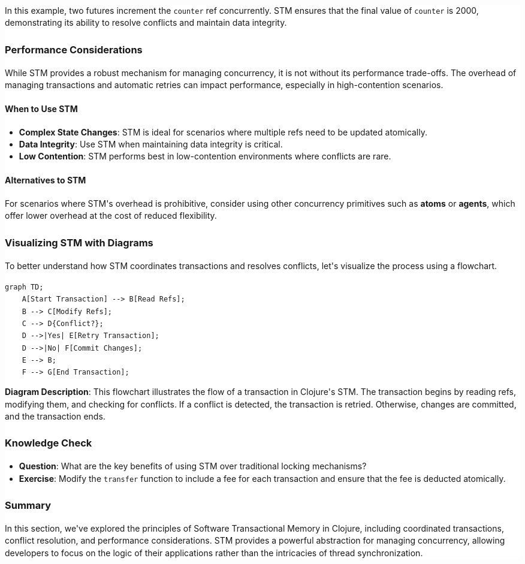In this example, two futures increment the `counter` ref concurrently. STM ensures that the final value of `counter` is 2000, demonstrating its ability to resolve conflicts and maintain data integrity.

### Performance Considerations

While STM provides a robust mechanism for managing concurrency, it is not without its performance trade-offs. The overhead of managing transactions and automatic retries can impact performance, especially in high-contention scenarios.

#### When to Use STM

- **Complex State Changes**: STM is ideal for scenarios where multiple refs need to be updated atomically.
- **Data Integrity**: Use STM when maintaining data integrity is critical.
- **Low Contention**: STM performs best in low-contention environments where conflicts are rare.

#### Alternatives to STM

For scenarios where STM's overhead is prohibitive, consider using other concurrency primitives such as **atoms** or **agents**, which offer lower overhead at the cost of reduced flexibility.

### Visualizing STM with Diagrams

To better understand how STM coordinates transactions and resolves conflicts, let's visualize the process using a flowchart.

```mermaid
graph TD;
    A[Start Transaction] --> B[Read Refs];
    B --> C[Modify Refs];
    C --> D{Conflict?};
    D -->|Yes| E[Retry Transaction];
    D -->|No| F[Commit Changes];
    E --> B;
    F --> G[End Transaction];
```

**Diagram Description**: This flowchart illustrates the flow of a transaction in Clojure's STM. The transaction begins by reading refs, modifying them, and checking for conflicts. If a conflict is detected, the transaction is retried. Otherwise, changes are committed, and the transaction ends.

### Knowledge Check

- **Question**: What are the key benefits of using STM over traditional locking mechanisms?
- **Exercise**: Modify the `transfer` function to include a fee for each transaction and ensure that the fee is deducted atomically.

### Summary

In this section, we've explored the principles of Software Transactional Memory in Clojure, including coordinated transactions, conflict resolution, and performance considerations. STM provides a powerful abstraction for managing concurrency, allowing developers to focus on the logic of their applications rather than the intricacies of thread synchronization.

